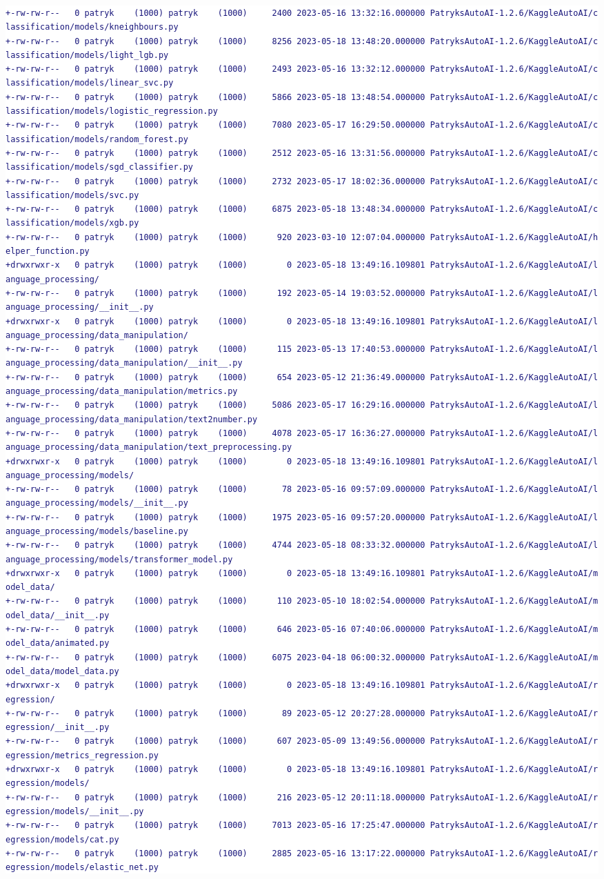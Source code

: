 ```diff
+-rw-rw-r--   0 patryk    (1000) patryk    (1000)     2400 2023-05-16 13:32:16.000000 PatryksAutoAI-1.2.6/KaggleAutoAI/classification/models/kneighbours.py
+-rw-rw-r--   0 patryk    (1000) patryk    (1000)     8256 2023-05-18 13:48:20.000000 PatryksAutoAI-1.2.6/KaggleAutoAI/classification/models/light_lgb.py
+-rw-rw-r--   0 patryk    (1000) patryk    (1000)     2493 2023-05-16 13:32:12.000000 PatryksAutoAI-1.2.6/KaggleAutoAI/classification/models/linear_svc.py
+-rw-rw-r--   0 patryk    (1000) patryk    (1000)     5866 2023-05-18 13:48:54.000000 PatryksAutoAI-1.2.6/KaggleAutoAI/classification/models/logistic_regression.py
+-rw-rw-r--   0 patryk    (1000) patryk    (1000)     7080 2023-05-17 16:29:50.000000 PatryksAutoAI-1.2.6/KaggleAutoAI/classification/models/random_forest.py
+-rw-rw-r--   0 patryk    (1000) patryk    (1000)     2512 2023-05-16 13:31:56.000000 PatryksAutoAI-1.2.6/KaggleAutoAI/classification/models/sgd_classifier.py
+-rw-rw-r--   0 patryk    (1000) patryk    (1000)     2732 2023-05-17 18:02:36.000000 PatryksAutoAI-1.2.6/KaggleAutoAI/classification/models/svc.py
+-rw-rw-r--   0 patryk    (1000) patryk    (1000)     6875 2023-05-18 13:48:34.000000 PatryksAutoAI-1.2.6/KaggleAutoAI/classification/models/xgb.py
+-rw-rw-r--   0 patryk    (1000) patryk    (1000)      920 2023-03-10 12:07:04.000000 PatryksAutoAI-1.2.6/KaggleAutoAI/helper_function.py
+drwxrwxr-x   0 patryk    (1000) patryk    (1000)        0 2023-05-18 13:49:16.109801 PatryksAutoAI-1.2.6/KaggleAutoAI/language_processing/
+-rw-rw-r--   0 patryk    (1000) patryk    (1000)      192 2023-05-14 19:03:52.000000 PatryksAutoAI-1.2.6/KaggleAutoAI/language_processing/__init__.py
+drwxrwxr-x   0 patryk    (1000) patryk    (1000)        0 2023-05-18 13:49:16.109801 PatryksAutoAI-1.2.6/KaggleAutoAI/language_processing/data_manipulation/
+-rw-rw-r--   0 patryk    (1000) patryk    (1000)      115 2023-05-13 17:40:53.000000 PatryksAutoAI-1.2.6/KaggleAutoAI/language_processing/data_manipulation/__init__.py
+-rw-rw-r--   0 patryk    (1000) patryk    (1000)      654 2023-05-12 21:36:49.000000 PatryksAutoAI-1.2.6/KaggleAutoAI/language_processing/data_manipulation/metrics.py
+-rw-rw-r--   0 patryk    (1000) patryk    (1000)     5086 2023-05-17 16:29:16.000000 PatryksAutoAI-1.2.6/KaggleAutoAI/language_processing/data_manipulation/text2number.py
+-rw-rw-r--   0 patryk    (1000) patryk    (1000)     4078 2023-05-17 16:36:27.000000 PatryksAutoAI-1.2.6/KaggleAutoAI/language_processing/data_manipulation/text_preprocessing.py
+drwxrwxr-x   0 patryk    (1000) patryk    (1000)        0 2023-05-18 13:49:16.109801 PatryksAutoAI-1.2.6/KaggleAutoAI/language_processing/models/
+-rw-rw-r--   0 patryk    (1000) patryk    (1000)       78 2023-05-16 09:57:09.000000 PatryksAutoAI-1.2.6/KaggleAutoAI/language_processing/models/__init__.py
+-rw-rw-r--   0 patryk    (1000) patryk    (1000)     1975 2023-05-16 09:57:20.000000 PatryksAutoAI-1.2.6/KaggleAutoAI/language_processing/models/baseline.py
+-rw-rw-r--   0 patryk    (1000) patryk    (1000)     4744 2023-05-18 08:33:32.000000 PatryksAutoAI-1.2.6/KaggleAutoAI/language_processing/models/transformer_model.py
+drwxrwxr-x   0 patryk    (1000) patryk    (1000)        0 2023-05-18 13:49:16.109801 PatryksAutoAI-1.2.6/KaggleAutoAI/model_data/
+-rw-rw-r--   0 patryk    (1000) patryk    (1000)      110 2023-05-10 18:02:54.000000 PatryksAutoAI-1.2.6/KaggleAutoAI/model_data/__init__.py
+-rw-rw-r--   0 patryk    (1000) patryk    (1000)      646 2023-05-16 07:40:06.000000 PatryksAutoAI-1.2.6/KaggleAutoAI/model_data/animated.py
+-rw-rw-r--   0 patryk    (1000) patryk    (1000)     6075 2023-04-18 06:00:32.000000 PatryksAutoAI-1.2.6/KaggleAutoAI/model_data/model_data.py
+drwxrwxr-x   0 patryk    (1000) patryk    (1000)        0 2023-05-18 13:49:16.109801 PatryksAutoAI-1.2.6/KaggleAutoAI/regression/
+-rw-rw-r--   0 patryk    (1000) patryk    (1000)       89 2023-05-12 20:27:28.000000 PatryksAutoAI-1.2.6/KaggleAutoAI/regression/__init__.py
+-rw-rw-r--   0 patryk    (1000) patryk    (1000)      607 2023-05-09 13:49:56.000000 PatryksAutoAI-1.2.6/KaggleAutoAI/regression/metrics_regression.py
+drwxrwxr-x   0 patryk    (1000) patryk    (1000)        0 2023-05-18 13:49:16.109801 PatryksAutoAI-1.2.6/KaggleAutoAI/regression/models/
+-rw-rw-r--   0 patryk    (1000) patryk    (1000)      216 2023-05-12 20:11:18.000000 PatryksAutoAI-1.2.6/KaggleAutoAI/regression/models/__init__.py
+-rw-rw-r--   0 patryk    (1000) patryk    (1000)     7013 2023-05-16 17:25:47.000000 PatryksAutoAI-1.2.6/KaggleAutoAI/regression/models/cat.py
+-rw-rw-r--   0 patryk    (1000) patryk    (1000)     2885 2023-05-16 13:17:22.000000 PatryksAutoAI-1.2.6/KaggleAutoAI/regression/models/elastic_net.py
```